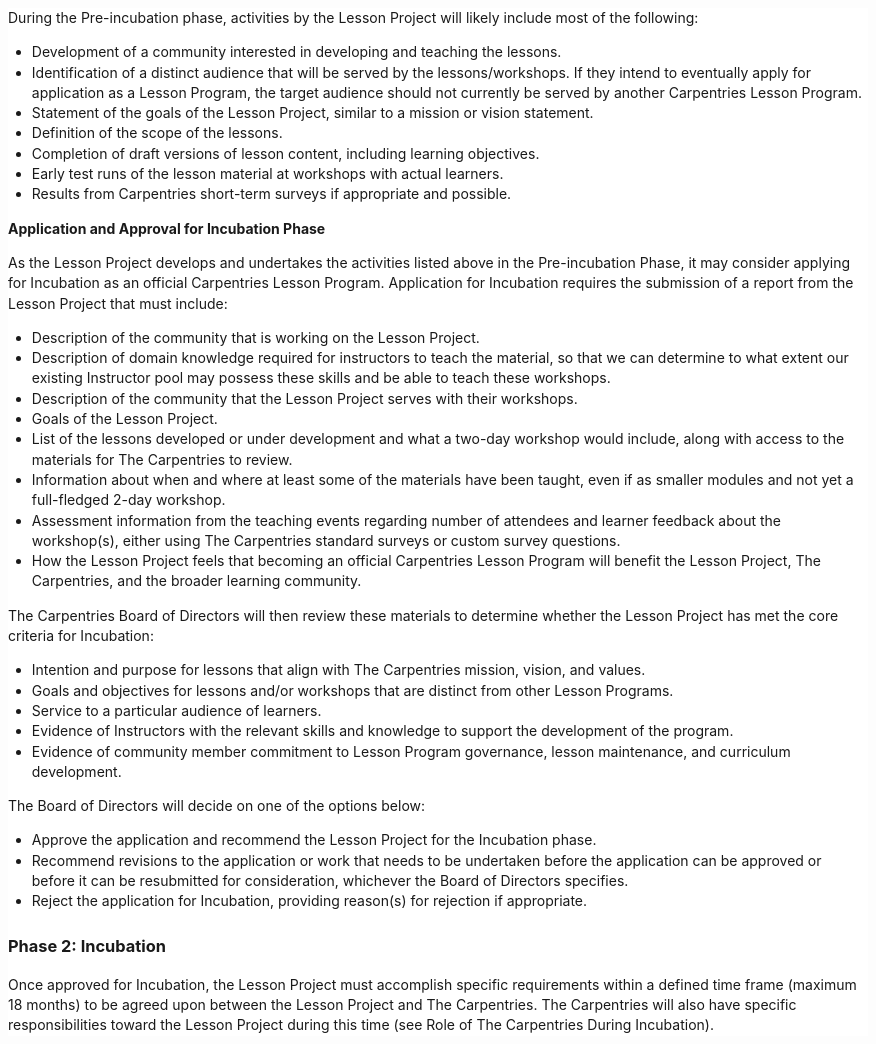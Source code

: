 During the Pre-incubation phase, activities by the Lesson Project will likely include most of the following:
- Development of a community interested in developing and teaching the lessons.
- Identification of a distinct audience that will be served by the lessons/workshops. If they intend to eventually apply for application as a Lesson Program, the target audience should not currently be served by another Carpentries Lesson Program.
- Statement of the goals of the Lesson Project, similar to a mission or vision statement.
- Definition of the scope of the lessons.
- Completion of draft versions of lesson content, including learning objectives.
- Early test runs of the lesson material at workshops with actual learners.
- Results from Carpentries short-term surveys if appropriate and possible.

**Application and Approval for Incubation Phase**

As the Lesson Project develops and undertakes the activities listed above in the Pre-incubation Phase, it may consider applying for Incubation as an official Carpentries Lesson Program. Application for Incubation requires the submission of a report from the Lesson Project that must include:
- Description of the community that is working on the Lesson Project.
- Description of domain knowledge required for instructors to teach the material, so that we can determine to what extent our existing Instructor pool may possess these skills and be able to teach these workshops.
- Description of the community that the Lesson Project serves with their workshops.
- Goals of the Lesson Project.
- List of the lessons developed or under development and what a two-day workshop would include, along with access to the materials for The Carpentries to review.
- Information about when and where at least some of the materials have been taught, even if as smaller modules and not yet a full-fledged 2-day workshop.
- Assessment information from the teaching events regarding number of attendees and learner feedback about the workshop(s), either using The Carpentries standard surveys or custom survey questions.
- How the Lesson Project feels that becoming an official Carpentries Lesson Program will benefit the Lesson Project, The Carpentries, and the broader learning community.

The Carpentries Board of Directors will then review these materials to determine whether the Lesson Project has met the core criteria for Incubation:
- Intention and purpose for lessons that align with The Carpentries mission, vision, and values.
- Goals and objectives for lessons and/or workshops that are distinct from other Lesson Programs.
- Service to a particular audience of learners.
- Evidence of Instructors with the relevant skills and knowledge to support the development of the program.
- Evidence of community member commitment to Lesson Program governance, lesson maintenance, and curriculum development.

The Board of Directors will decide on one of the options below:
- Approve the application and recommend the Lesson Project for the Incubation phase.
- Recommend revisions to the application or work that needs to be undertaken before the application can be approved or before it can be resubmitted for consideration, whichever the Board of Directors specifies.
- Reject the application for Incubation, providing reason(s) for rejection if appropriate.

### Phase 2: Incubation

Once approved for Incubation, the Lesson Project must accomplish specific requirements within a defined time frame (maximum 18 months) to be agreed upon between the Lesson Project and The Carpentries. 
The Carpentries will also have specific responsibilities toward the Lesson Project during this time (see Role of The Carpentries During Incubation).
